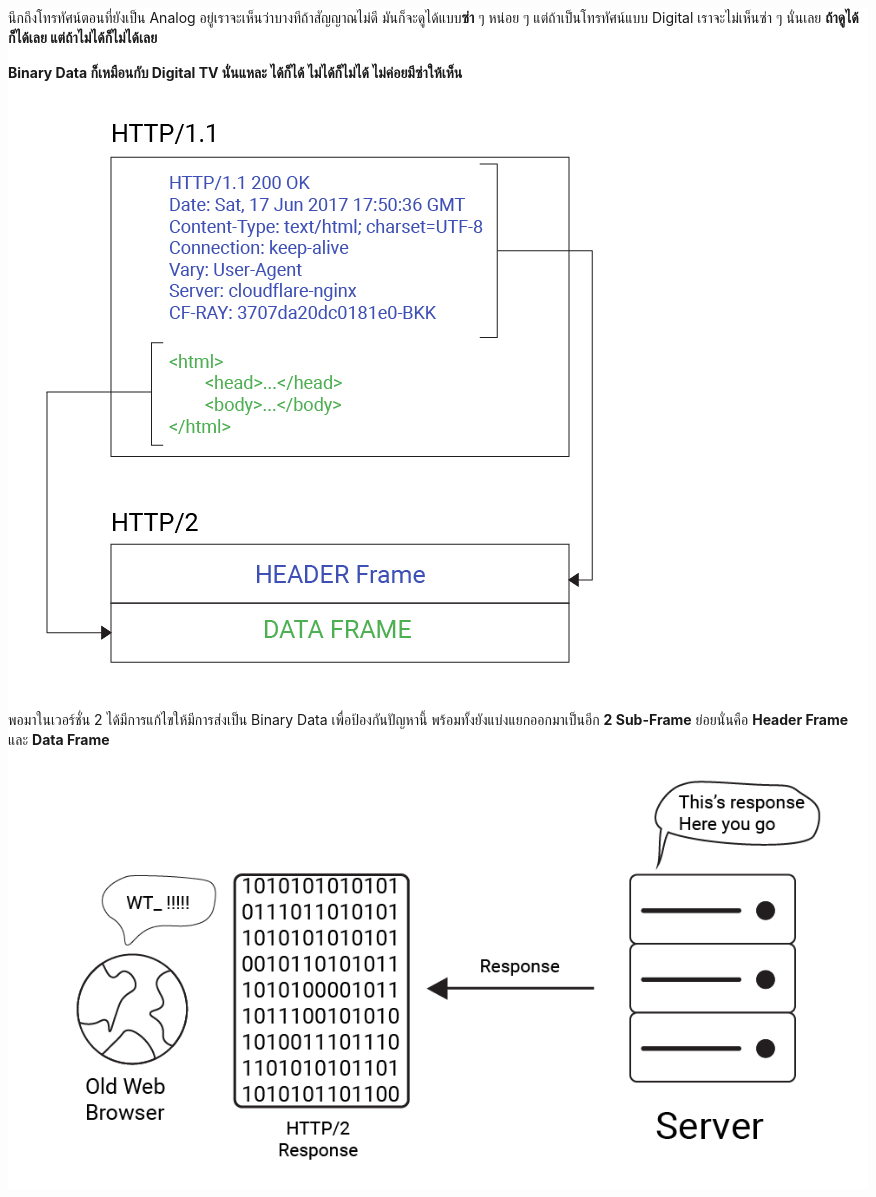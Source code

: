 นึกถึงโทรทัศน์ตอนที่ยังเป็น Analog อยู่เราจะเห็นว่าบางทีถ้าสัญญาณไม่ดี มันก็จะดูได้แบบ**ซ่า** ๆ หน่อย ๆ แต่ถ้าเป็นโทรทัศน์แบบ Digital เราจะไม่เห็นซ่า ๆ นั่นเลย **ถ้าดูได้ก็ได้เลย แต่ถ้าไม่ได้ก็ไม่ได้เลย**

**Binary Data ก็เหมือนกับ Digital TV นั่นแหละ ได้ก็ได้ ไม่ได้ก็ไม่ได้ ไม่ค่อยมีซ่าให้เห็น**

![](./HTTP2_5_Binary-Faming-e1497767758118.png)

พอมาในเวอร์ชั่น 2 ได้มีการแก้ไขให้มีการส่งเป็น Binary Data เพื่อป้องกันปัญหานี้ พร้อมทั้งยังแบ่งแยกออกมาเป็นอีก **2 Sub-Frame** ย่อยนั่นคือ **Header Frame** และ **Data Frame**

![](./HTTP2_6_Alien-Response-e1497767725259.png)

